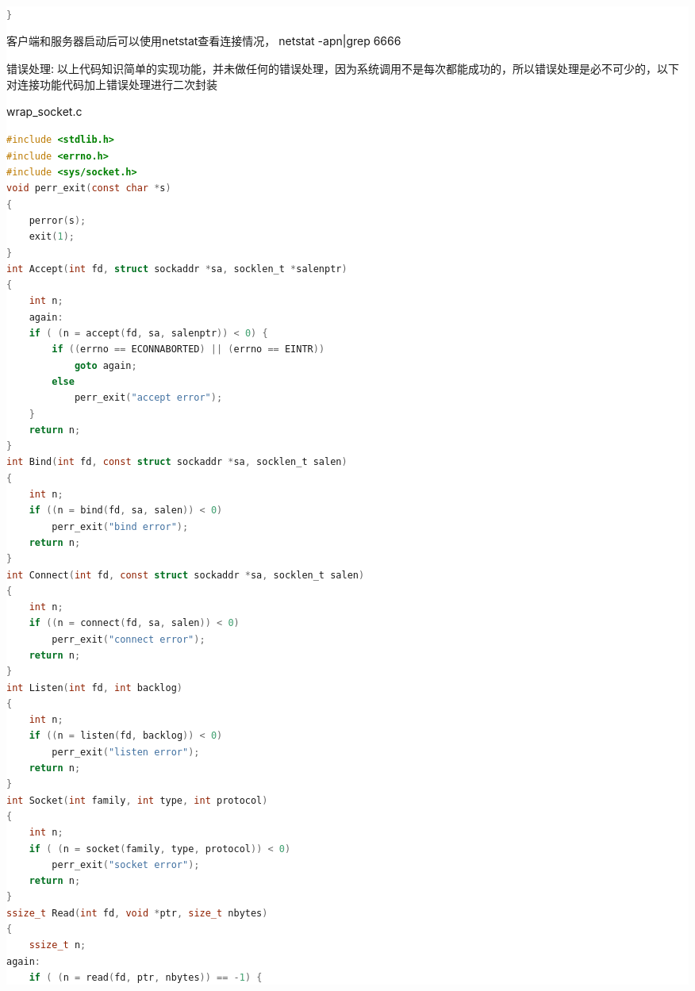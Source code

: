 ```C
}
```

客户端和服务器启动后可以使用netstat查看连接情况，
netstat -apn|grep 6666

错误处理:
以上代码知识简单的实现功能，并未做任何的错误处理，因为系统调用不是每次都能成功的，所以错误处理是必不可少的，以下对连接功能代码加上错误处理进行二次封装

wrap_socket.c

```C
#include <stdlib.h>
#include <errno.h>
#include <sys/socket.h>
void perr_exit(const char *s)
{
	perror(s);
	exit(1);
}
int Accept(int fd, struct sockaddr *sa, socklen_t *salenptr)
{
	int n;
	again:
	if ( (n = accept(fd, sa, salenptr)) < 0) {
		if ((errno == ECONNABORTED) || (errno == EINTR))
			goto again;
		else
			perr_exit("accept error");
	}
	return n;
}
int Bind(int fd, const struct sockaddr *sa, socklen_t salen)
{
	int n;
	if ((n = bind(fd, sa, salen)) < 0)
		perr_exit("bind error");
	return n;
}
int Connect(int fd, const struct sockaddr *sa, socklen_t salen)
{
	int n;
	if ((n = connect(fd, sa, salen)) < 0)
		perr_exit("connect error");
	return n;
}
int Listen(int fd, int backlog)
{
	int n;
	if ((n = listen(fd, backlog)) < 0)
		perr_exit("listen error");
	return n;
}
int Socket(int family, int type, int protocol)
{
	int n;
	if ( (n = socket(family, type, protocol)) < 0)
		perr_exit("socket error");
	return n;
}
ssize_t Read(int fd, void *ptr, size_t nbytes)
{
	ssize_t n;
again:
	if ( (n = read(fd, ptr, nbytes)) == -1) {
```